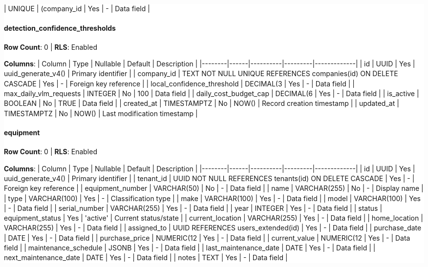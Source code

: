 | UNIQUE | (company_id | Yes | - | Data field |

#### detection_confidence_thresholds

**Row Count**: 0 | **RLS**: Enabled

**Columns**:
| Column | Type | Nullable | Default | Description |
|--------|------|----------|---------|-------------|
| id | UUID | Yes | uuid_generate_v4() | Primary identifier |
| company_id | TEXT NOT NULL UNIQUE REFERENCES companies(id) ON DELETE CASCADE | Yes | - | Foreign key reference |
| local_confidence_threshold | DECIMAL(3 | Yes | - | Data field |
| max_daily_vlm_requests | INTEGER | No | 100 | Data field |
| daily_cost_budget_cap | DECIMAL(6 | Yes | - | Data field |
| is_active | BOOLEAN | No | TRUE | Data field |
| created_at | TIMESTAMPTZ | No | NOW() | Record creation timestamp |
| updated_at | TIMESTAMPTZ | No | NOW() | Last modification timestamp |

#### equipment

**Row Count**: 0 | **RLS**: Enabled

**Columns**:
| Column | Type | Nullable | Default | Description |
|--------|------|----------|---------|-------------|
| id | UUID | Yes | uuid_generate_v4() | Primary identifier |
| tenant_id | UUID NOT NULL REFERENCES tenants(id) ON DELETE CASCADE | Yes | - | Foreign key reference |
| equipment_number | VARCHAR(50) | No | - | Data field |
| name | VARCHAR(255) | No | - | Display name |
| type | VARCHAR(100) | Yes | - | Classification type |
| make | VARCHAR(100) | Yes | - | Data field |
| model | VARCHAR(100) | Yes | - | Data field |
| serial_number | VARCHAR(255) | Yes | - | Data field |
| year | INTEGER | Yes | - | Data field |
| status | equipment_status | Yes | 'active' | Current status/state |
| current_location | VARCHAR(255) | Yes | - | Data field |
| home_location | VARCHAR(255) | Yes | - | Data field |
| assigned_to | UUID REFERENCES users_extended(id) | Yes | - | Data field |
| purchase_date | DATE | Yes | - | Data field |
| purchase_price | NUMERIC(12 | Yes | - | Data field |
| current_value | NUMERIC(12 | Yes | - | Data field |
| maintenance_schedule | JSONB | Yes | - | Data field |
| last_maintenance_date | DATE | Yes | - | Data field |
| next_maintenance_date | DATE | Yes | - | Data field |
| notes | TEXT | Yes | - | Data field |